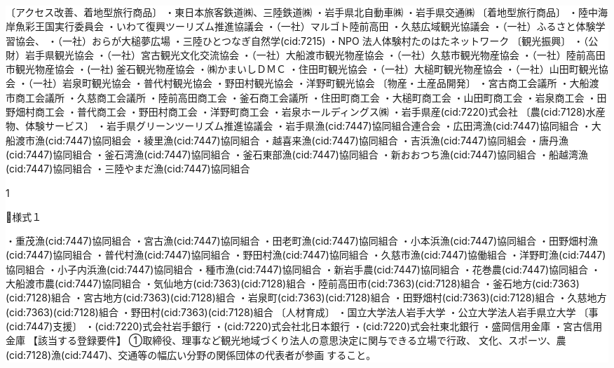 〔アクセス改善、着地型旅行商品〕
・東日本旅客鉄道㈱、三陸鉄道㈱      ・岩手県北自動車㈱
・岩手県交通㈱
〔着地型旅行商品〕
・陸中海岸魚彩王国実行委員会        ・いわて復興ツーリズム推進協議会
・（一社）マルゴト陸前高田           ・久慈広域観光協議会
・（一社）ふるさと体験学習協会、     ・（一社）おらが大槌夢広場
・三陸ひとつなぎ自然学(cid:7215)
・NPO 法人体験村たのはたネットワーク
〔観光振興〕
・（公財）岩手県観光協会
・（一社）宮古観光文化交流協会
・（一社）大船渡市観光物産協会       ・（一社）久慈市観光物産協会
・（一社）陸前高田市観光物産協会     ・(一社) 釜石観光物産協会
・㈱かまいしＤＭＣ                  ・住田町観光協会
・（一社）大槌町観光物産協会         ・（一社）山田町観光協会
・（一社）岩泉町観光協会             ・普代村観光協会
・野田村観光協会                    ・洋野町観光協会
〔物産・土産品開発〕
・宮古商工会議所                    ・大船渡市商工会議所
・久慈商工会議所                    ・陸前高田商工会
・釜石商工会議所                    ・住田町商工会
・大槌町商工会                      ・山田町商工会
・岩泉商工会                        ・田野畑村商工会
・普代商工会                        ・野田村商工会
・洋野町商工会                      ・岩泉ホールディングス㈱
・岩手県産(cid:7220)式会社
〔農(cid:7128)水産物、体験サービス〕
・岩手県グリーンツーリズム推進協議会
・岩手県漁(cid:7447)協同組合連合会          ・広田湾漁(cid:7447)協同組合
・大船渡市漁(cid:7447)協同組会              ・綾里漁(cid:7447)協同組合
・越喜来漁(cid:7447)協同組合                ・吉浜漁(cid:7447)協同組会
・唐丹漁(cid:7447)協同組合                  ・釜石湾漁(cid:7447)協同組合
・釜石東部漁(cid:7447)協同組合              ・新おおつち漁(cid:7447)協同組合
・船越湾漁(cid:7447)協同組合                ・三陸やまだ漁(cid:7447)協同組合

1

様式１

・重茂漁(cid:7447)協同組合                  ・宮古漁(cid:7447)協同組合
・田老町漁(cid:7447)協同組合                ・小本浜漁(cid:7447)協同組合
・田野畑村漁(cid:7447)協同組合              ・普代村漁(cid:7447)協同組合
・野田村漁(cid:7447)協同組合                ・久慈市漁(cid:7447)協働組合
・洋野町漁(cid:7447)協同組合                ・小子内浜漁(cid:7447)協同組合
・種市漁(cid:7447)協同組合                  ・新岩手農(cid:7447)協同組合
・花巻農(cid:7447)協同組合                  ・大船渡市農(cid:7447)協同組合
・気仙地方(cid:7363)(cid:7128)組合                  ・陸前高田市(cid:7363)(cid:7128)組合
・釜石地方(cid:7363)(cid:7128)組合                  ・宮古地方(cid:7363)(cid:7128)組合
・岩泉町(cid:7363)(cid:7128)組合                    ・田野畑村(cid:7363)(cid:7128)組合
・久慈地方(cid:7363)(cid:7128)組合                  ・野田村(cid:7363)(cid:7128)組合
〔人材育成〕
・国立大学法人岩手大学              ・公立大学法人岩手県立大学
〔事(cid:7447)支援〕
・(cid:7220)式会社岩手銀行                  ・(cid:7220)式会社北日本銀行
・(cid:7220)式会社東北銀行                  ・盛岡信用金庫
・宮古信用金庫
【該当する登録要件】
①取締役、理事など観光地域づくり法人の意思決定に関与できる立場で行政、
文化、スポーツ、農(cid:7128)漁(cid:7447)、交通等の幅広い分野の関係団体の代表者が参画
すること。
